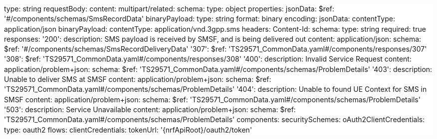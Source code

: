 type: string
requestBody:
content:
multipart/related:
schema:
type: object
properties:
jsonData:
\$ref: \'#/components/schemas/SmsRecordData\'
binaryPayload:
type: string
format: binary
encoding:
jsonData:
contentType: application/json
binaryPayload:
contentType: application/vnd.3gpp.sms
headers:
Content-Id:
schema:
type: string
required: true
responses:
\'200\':
description: SMS payload is received by SMSF, and is being delivered out
content:
application/json:
schema:
\$ref: \'#/components/schemas/SmsRecordDeliveryData\'
\'307\':
\$ref: \'TS29571_CommonData.yaml#/components/responses/307\'
\'308\':
\$ref: \'TS29571_CommonData.yaml#/components/responses/308\'
\'400\':
description: Invalid Service Request
content:
application/problem+json:
schema:
\$ref: \'TS29571_CommonData.yaml#/components/schemas/ProblemDetails\'
\'403\':
description: Unable to deliver SMS at SMSF
content:
application/problem+json:
schema:
\$ref: \'TS29571_CommonData.yaml#/components/schemas/ProblemDetails\'
\'404\':
description: Unable to found UE Context for SMS in SMSF
content:
application/problem+json:
schema:
\$ref: \'TS29571_CommonData.yaml#/components/schemas/ProblemDetails\'
\'503\':
description: Service Unavailable
content:
application/problem+json:
schema:
\$ref: \'TS29571_CommonData.yaml#/components/schemas/ProblemDetails\'
components:
securitySchemes:
oAuth2ClientCredentials:
type: oauth2
flows:
clientCredentials:
tokenUrl: \'{nrfApiRoot}/oauth2/token\'
